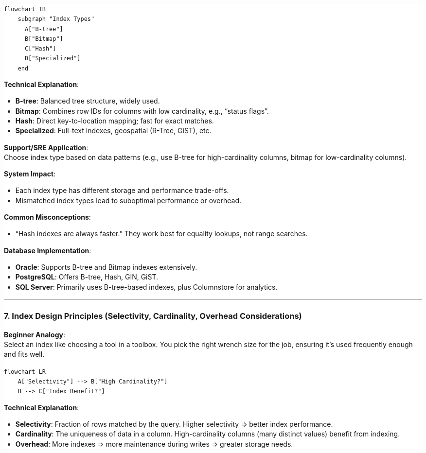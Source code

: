 ```mermaid
flowchart TB
    subgraph "Index Types"
      A["B-tree"]
      B["Bitmap"]
      C["Hash"]
      D["Specialized"]
    end
```

**Technical Explanation**:  

- **B-tree**: Balanced tree structure, widely used.  
- **Bitmap**: Combines row IDs for columns with low cardinality, e.g., “status flags”.  
- **Hash**: Direct key-to-location mapping; fast for exact matches.  
- **Specialized**: Full-text indexes, geospatial (R-Tree, GiST), etc.

**Support/SRE Application**:  
Choose index type based on data patterns (e.g., use B-tree for high-cardinality columns, bitmap for low-cardinality columns).

**System Impact**:  

- Each index type has different storage and performance trade-offs.  
- Mismatched index types lead to suboptimal performance or overhead.

**Common Misconceptions**:  

- “Hash indexes are always faster.” They work best for equality lookups, not range searches.

**Database Implementation**:  

- **Oracle**: Supports B-tree and Bitmap indexes extensively.  
- **PostgreSQL**: Offers B-tree, Hash, GIN, GiST.  
- **SQL Server**: Primarily uses B-tree-based indexes, plus Columnstore for analytics.

---

### 7. Index Design Principles (Selectivity, Cardinality, Overhead Considerations)

**Beginner Analogy**:  
Select an index like choosing a tool in a toolbox. You pick the right wrench size for the job, ensuring it’s used frequently enough and fits well.

```mermaid
flowchart LR
    A["Selectivity"] --> B["High Cardinality?"]
    B --> C["Index Benefit?"]
```

**Technical Explanation**:  

- **Selectivity**: Fraction of rows matched by the query. Higher selectivity ⇒ better index performance.  
- **Cardinality**: The uniqueness of data in a column. High-cardinality columns (many distinct values) benefit from indexing.  
- **Overhead**: More indexes ⇒ more maintenance during writes ⇒ greater storage needs.
